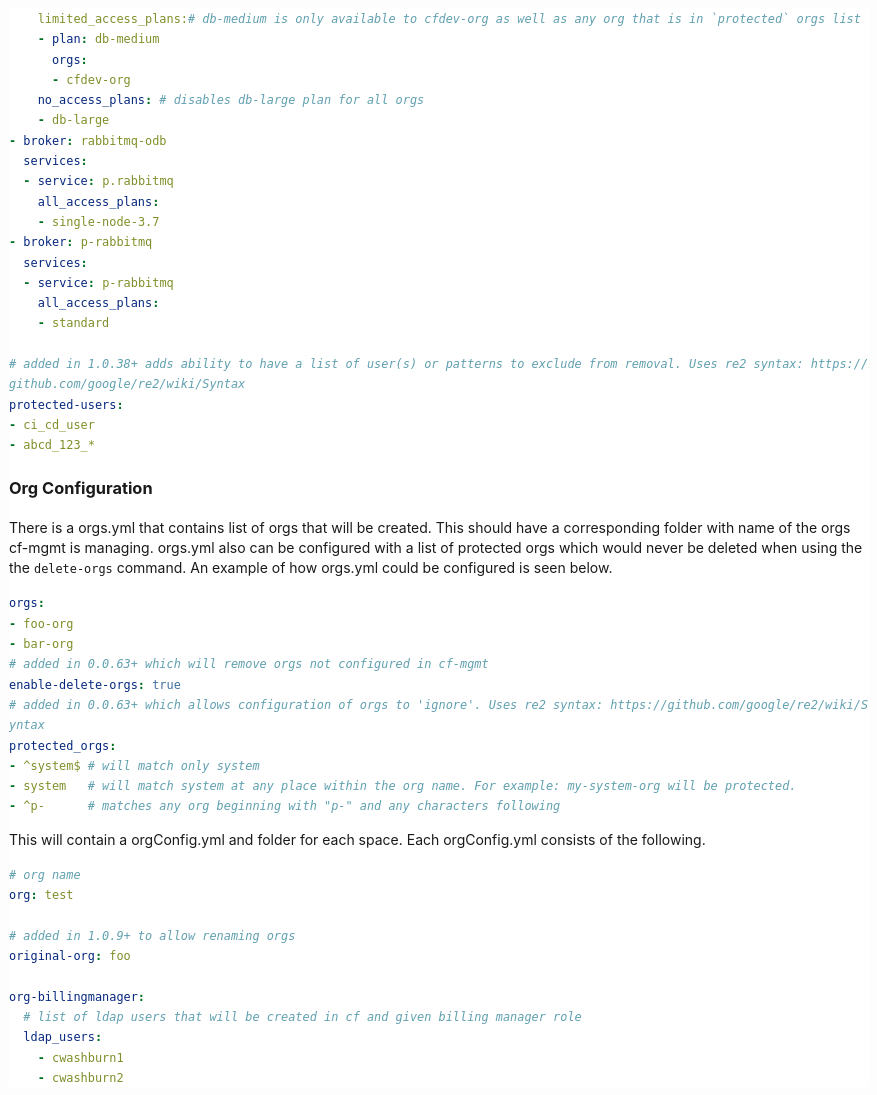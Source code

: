 ```yml
    limited_access_plans:# db-medium is only available to cfdev-org as well as any org that is in `protected` orgs list
    - plan: db-medium
      orgs:
      - cfdev-org
    no_access_plans: # disables db-large plan for all orgs
    - db-large
- broker: rabbitmq-odb
  services:
  - service: p.rabbitmq
    all_access_plans:
    - single-node-3.7
- broker: p-rabbitmq
  services:
  - service: p-rabbitmq
    all_access_plans:
    - standard

# added in 1.0.38+ adds ability to have a list of user(s) or patterns to exclude from removal. Uses re2 syntax: https://github.com/google/re2/wiki/Syntax
protected-users:
- ci_cd_user
- abcd_123_*

```

### Org Configuration

There is a orgs.yml that contains list of orgs that will be created.  This should have a corresponding folder with name of the orgs cf-mgmt is managing. orgs.yml also can be configured with a list of protected orgs which would never be deleted when using the the `delete-orgs` command. An example of how orgs.yml could be configured is seen below.

```yml
orgs:
- foo-org
- bar-org
# added in 0.0.63+ which will remove orgs not configured in cf-mgmt
enable-delete-orgs: true
# added in 0.0.63+ which allows configuration of orgs to 'ignore'. Uses re2 syntax: https://github.com/google/re2/wiki/Syntax
protected_orgs:
- ^system$ # will match only system
- system   # will match system at any place within the org name. For example: my-system-org will be protected.
- ^p-      # matches any org beginning with "p-" and any characters following
```

This will contain a orgConfig.yml and folder for each space.  Each orgConfig.yml consists of the following.

```yml
# org name
org: test

# added in 1.0.9+ to allow renaming orgs
original-org: foo

org-billingmanager:
  # list of ldap users that will be created in cf and given billing manager role
  ldap_users:
    - cwashburn1
    - cwashburn2

```